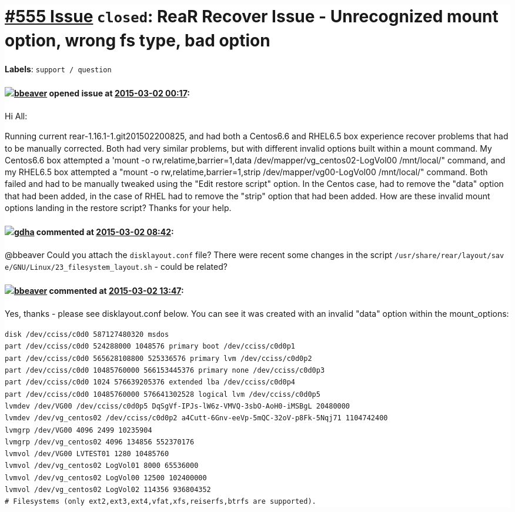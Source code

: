[\#555 Issue](https://github.com/rear/rear/issues/555) `closed`: ReaR Recover Issue - Unrecognized mount option, wrong fs type, bad option
==========================================================================================================================================

**Labels**: `support / question`

#### <img src="https://avatars.githubusercontent.com/u/7350825?u=2ec61633eda874b17db7b1eb383363444e6064d6&v=4" width="50">[bbeaver](https://github.com/bbeaver) opened issue at [2015-03-02 00:17](https://github.com/rear/rear/issues/555):

Hi All:

Running current rear-1.16.1-1.git201502200825, and had both a Centos6.6
and RHEL6.5 box experience recover problems that had to be manually
corrected. Both had very similar problems, but with different invalid
options built within a mount command. My Centos6.6 box attempted a
'mount -o rw,relatime,barrier=1,data /dev/mapper/vg\_centos02-LogVol00
/mnt/local/" command, and my RHEL6.5 box attempted a "mount -o
rw,relatime,barrier=1,strip /dev/mapper/vg00-LogVol00 /mnt/local/"
command. Both failed and had to be manually tweaked using the "Edit
restore script" option. In the Centos case, had to remove the "data"
option that had been added, in the case of RHEL had to remove the
"strip" option that had been added. How are these invalid mount options
landing in the restore script? Thanks for your help.

#### <img src="https://avatars.githubusercontent.com/u/888633?u=cdaeb31efcc0048d3619651aa18dd4b76e636b21&v=4" width="50">[gdha](https://github.com/gdha) commented at [2015-03-02 08:42](https://github.com/rear/rear/issues/555#issuecomment-76675492):

@bbeaver Could you attach the `disklayout.conf` file? There were recent
some changes in the script
`/usr/share/rear/layout/save/GNU/Linux/23_filesystem_layout.sh` - could
be related?

#### <img src="https://avatars.githubusercontent.com/u/7350825?u=2ec61633eda874b17db7b1eb383363444e6064d6&v=4" width="50">[bbeaver](https://github.com/bbeaver) commented at [2015-03-02 13:47](https://github.com/rear/rear/issues/555#issuecomment-76713715):

Yes, thanks - please see disklayout.conf below. You can see it was
created with an invalid "data" option within the mount\_options:

    disk /dev/cciss/c0d0 587127480320 msdos
    part /dev/cciss/c0d0 524288000 1048576 primary boot /dev/cciss/c0d0p1
    part /dev/cciss/c0d0 565628108800 525336576 primary lvm /dev/cciss/c0d0p2
    part /dev/cciss/c0d0 10485760000 566153445376 primary none /dev/cciss/c0d0p3
    part /dev/cciss/c0d0 1024 576639205376 extended lba /dev/cciss/c0d0p4
    part /dev/cciss/c0d0 10485760000 576641302528 logical lvm /dev/cciss/c0d0p5
    lvmdev /dev/VG00 /dev/cciss/c0d0p5 DqSgVf-IPJs-lW6z-VMVQ-3sbO-AoH0-iMSBgL 20480000
    lvmdev /dev/vg_centos02 /dev/cciss/c0d0p2 a4Cutt-6Gnv-eeVp-5mQC-32oV-p8Fk-5Nqj71 1104742400
    lvmgrp /dev/VG00 4096 2499 10235904
    lvmgrp /dev/vg_centos02 4096 134856 552370176
    lvmvol /dev/VG00 LVTEST01 1280 10485760
    lvmvol /dev/vg_centos02 LogVol01 8000 65536000
    lvmvol /dev/vg_centos02 LogVol00 12500 102400000
    lvmvol /dev/vg_centos02 LogVol02 114356 936804352
    # Filesystems (only ext2,ext3,ext4,vfat,xfs,reiserfs,btrfs are supported).